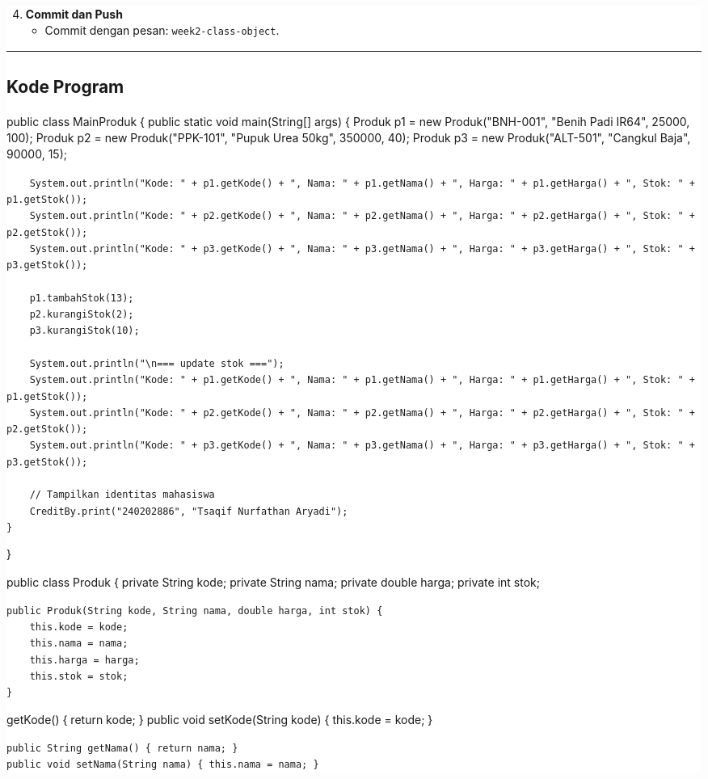 4. **Commit dan Push**
   - Commit dengan pesan: `week2-class-object`.
---

## Kode Program


public class MainProduk {
    public static void main(String[] args) {
        Produk p1 = new Produk("BNH-001", "Benih Padi IR64", 25000, 100);
        Produk p2 = new Produk("PPK-101", "Pupuk Urea 50kg", 350000, 40);
        Produk p3 = new Produk("ALT-501", "Cangkul Baja", 90000, 15);

        System.out.println("Kode: " + p1.getKode() + ", Nama: " + p1.getNama() + ", Harga: " + p1.getHarga() + ", Stok: " + p1.getStok());
        System.out.println("Kode: " + p2.getKode() + ", Nama: " + p2.getNama() + ", Harga: " + p2.getHarga() + ", Stok: " + p2.getStok());
        System.out.println("Kode: " + p3.getKode() + ", Nama: " + p3.getNama() + ", Harga: " + p3.getHarga() + ", Stok: " + p3.getStok());
 
        p1.tambahStok(13);
        p2.kurangiStok(2);
        p3.kurangiStok(10);

        System.out.println("\n=== update stok ===");
        System.out.println("Kode: " + p1.getKode() + ", Nama: " + p1.getNama() + ", Harga: " + p1.getHarga() + ", Stok: " + p1.getStok());
        System.out.println("Kode: " + p2.getKode() + ", Nama: " + p2.getNama() + ", Harga: " + p2.getHarga() + ", Stok: " + p2.getStok());
        System.out.println("Kode: " + p3.getKode() + ", Nama: " + p3.getNama() + ", Harga: " + p3.getHarga() + ", Stok: " + p3.getStok());
        
        // Tampilkan identitas mahasiswa
        CreditBy.print("240202886", "Tsaqif Nurfathan Aryadi");
    }
}

public class Produk {
    private String kode;
    private String nama;
    private double harga;
    private int stok;

    public Produk(String kode, String nama, double harga, int stok) {
        this.kode = kode;
        this.nama = nama;
        this.harga = harga;
        this.stok = stok;
    }
getKode() { return kode; }
    public void setKode(String kode) { this.kode = kode; }

    public String getNama() { return nama; }
    public void setNama(String nama) { this.nama = nama; }
